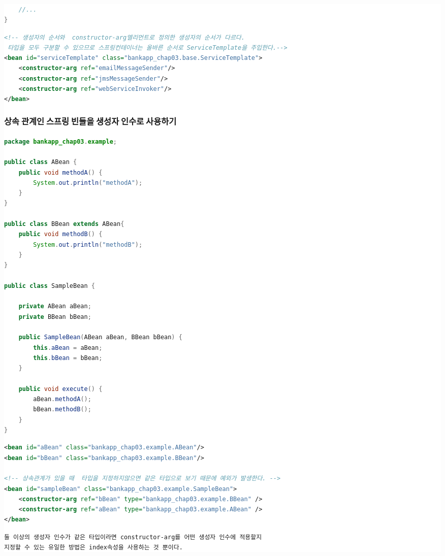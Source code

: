 ```java
	//...
}
```

```xml
<!-- 생성자의 순서와  constructor-arg엘리먼트로 정의한 생성자의 순서가 다르다.
 타입을 모두 구분할 수 있으므로 스프링컨테이너는 올바른 순서로 ServiceTemplate을 주입한다.-->
<bean id="serviceTemplate" class="bankapp_chap03.base.ServiceTemplate">
	<constructor-arg ref="emailMessageSender"/>
	<constructor-arg ref="jmsMessageSender"/>
	<constructor-arg ref="webServiceInvoker"/>
</bean>
```

### 상속 관계인 스프링 빈들을 생성자 인수로 사용하기 
```java
package bankapp_chap03.example;

public class ABean {
	public void methodA() {
		System.out.println("methodA");
	}
}

public class BBean extends ABean{
	public void methodB() {
		System.out.println("methodB");
	}
}

public class SampleBean {
	
	private ABean aBean; 
	private BBean bBean;

	public SampleBean(ABean aBean, BBean bBean) {
		this.aBean = aBean;
		this.bBean = bBean;
	}
	
	public void execute() {
		aBean.methodA();
		bBean.methodB();
	}
}
```
```xml
<bean id="aBean" class="bankapp_chap03.example.ABean"/>
<bean id="bBean" class="bankapp_chap03.example.BBean"/>

<!-- 상속관계가 있을 때  타입을 지정하지않으면 같은 타입으로 보기 때문에 예외가 발생한다. -->
<bean id="sampleBean" class="bankapp_chap03.example.SampleBean">
	<constructor-arg ref="bBean" type="bankapp_chap03.example.BBean" />
	<constructor-arg ref="aBean" type="bankapp_chap03.example.ABean" />
</bean>
```
	둘 이상의 생성자 인수가 같은 타입이라면 constructor-arg를 어떤 생성자 인수에 적용할지 
	지정할 수 있는 유일한 방법은 index속성을 사용하는 것 뿐이다. 
